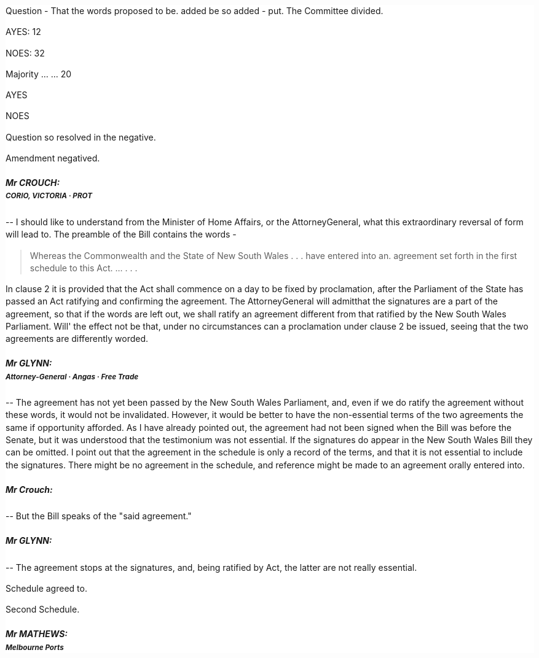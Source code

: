 Question - That the words proposed to be. added be so added - put. The Committee divided.

AYES: 12

NOES: 32

Majority ... ... 20 

AYES

NOES

Question so resolved in the negative. 

Amendment negatived. 

##### Mr CROUCH:<br><small class="text-muted">CORIO, VICTORIA &middot; PROT</small>

-- I should like to understand from the Minister of Home Affairs, or the AttorneyGeneral, what this extraordinary reversal of form will lead to. The preamble of the Bill contains the words - 

  >Whereas the Commonwealth and the State of New South Wales . . . have entered into an. agreement set forth in the first schedule to this Act. ... . . . 

In clause 2 it is provided that the Act shall commence on a day to be fixed by proclamation, after the Parliament of the State has passed an Act ratifying and confirming the agreement. The AttorneyGeneral will admitthat the signatures are a part of the agreement, so that if the words are left out, we shall ratify an agreement different from that ratified by the New South Wales Parliament. Will' the effect not be that, under no circumstances can a proclamation under clause 2 be issued, seeing that the two agreements are differently worded. 

##### Mr GLYNN:<br><small class="text-muted">Attorney-General &middot; Angas &middot; Free Trade</small>

-- The agreement has not yet been passed by the New South Wales Parliament, and, even if we do ratify the agreement without these words, it would not be invalidated. However, it would be better to have the non-essential terms of the two agreements the same if opportunity afforded. As I have already pointed out, the agreement had not been signed when the Bill was before the Senate, but it was understood that the testimonium was not essential. If the signatures do appear in the New South Wales Bill they can be omitted. I point out that the agreement in the schedule is only a record of the terms, and that it is not essential to include the signatures. There might be no agreement in the schedule, and reference might be made to an agreement orally entered into. 

##### Mr Crouch:

--  But the Bill speaks of the "said agreement." 

##### Mr GLYNN:

-- The agreement stops at the signatures, and, being ratified by Act, the latter are not really essential. 

Schedule agreed to. 

Second Schedule. 

##### Mr MATHEWS:<br><small class="text-muted">Melbourne Ports</small>
